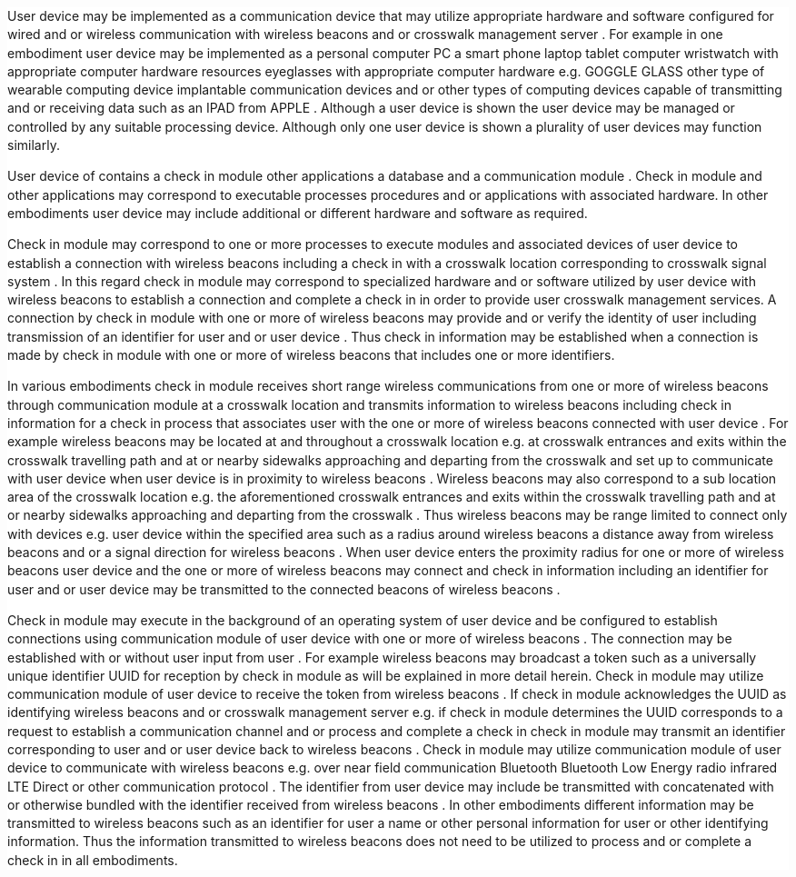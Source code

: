 User device may be implemented as a communication device that may utilize appropriate hardware and software configured for wired and or wireless communication with wireless beacons and or crosswalk management server . For example in one embodiment user device may be implemented as a personal computer PC a smart phone laptop tablet computer wristwatch with appropriate computer hardware resources eyeglasses with appropriate computer hardware e.g. GOGGLE GLASS other type of wearable computing device implantable communication devices and or other types of computing devices capable of transmitting and or receiving data such as an IPAD from APPLE . Although a user device is shown the user device may be managed or controlled by any suitable processing device. Although only one user device is shown a plurality of user devices may function similarly.

User device of contains a check in module other applications a database and a communication module . Check in module and other applications may correspond to executable processes procedures and or applications with associated hardware. In other embodiments user device may include additional or different hardware and software as required.

Check in module may correspond to one or more processes to execute modules and associated devices of user device to establish a connection with wireless beacons including a check in with a crosswalk location corresponding to crosswalk signal system . In this regard check in module may correspond to specialized hardware and or software utilized by user device with wireless beacons to establish a connection and complete a check in in order to provide user crosswalk management services. A connection by check in module with one or more of wireless beacons may provide and or verify the identity of user including transmission of an identifier for user and or user device . Thus check in information may be established when a connection is made by check in module with one or more of wireless beacons that includes one or more identifiers.

In various embodiments check in module receives short range wireless communications from one or more of wireless beacons through communication module at a crosswalk location and transmits information to wireless beacons including check in information for a check in process that associates user with the one or more of wireless beacons connected with user device . For example wireless beacons may be located at and throughout a crosswalk location e.g. at crosswalk entrances and exits within the crosswalk travelling path and at or nearby sidewalks approaching and departing from the crosswalk and set up to communicate with user device when user device is in proximity to wireless beacons . Wireless beacons may also correspond to a sub location area of the crosswalk location e.g. the aforementioned crosswalk entrances and exits within the crosswalk travelling path and at or nearby sidewalks approaching and departing from the crosswalk . Thus wireless beacons may be range limited to connect only with devices e.g. user device within the specified area such as a radius around wireless beacons a distance away from wireless beacons and or a signal direction for wireless beacons . When user device enters the proximity radius for one or more of wireless beacons user device and the one or more of wireless beacons may connect and check in information including an identifier for user and or user device may be transmitted to the connected beacons of wireless beacons .

Check in module may execute in the background of an operating system of user device and be configured to establish connections using communication module of user device with one or more of wireless beacons . The connection may be established with or without user input from user . For example wireless beacons may broadcast a token such as a universally unique identifier UUID for reception by check in module as will be explained in more detail herein. Check in module may utilize communication module of user device to receive the token from wireless beacons . If check in module acknowledges the UUID as identifying wireless beacons and or crosswalk management server e.g. if check in module determines the UUID corresponds to a request to establish a communication channel and or process and complete a check in check in module may transmit an identifier corresponding to user and or user device back to wireless beacons . Check in module may utilize communication module of user device to communicate with wireless beacons e.g. over near field communication Bluetooth Bluetooth Low Energy radio infrared LTE Direct or other communication protocol . The identifier from user device may include be transmitted with concatenated with or otherwise bundled with the identifier received from wireless beacons . In other embodiments different information may be transmitted to wireless beacons such as an identifier for user a name or other personal information for user or other identifying information. Thus the information transmitted to wireless beacons does not need to be utilized to process and or complete a check in in all embodiments.
